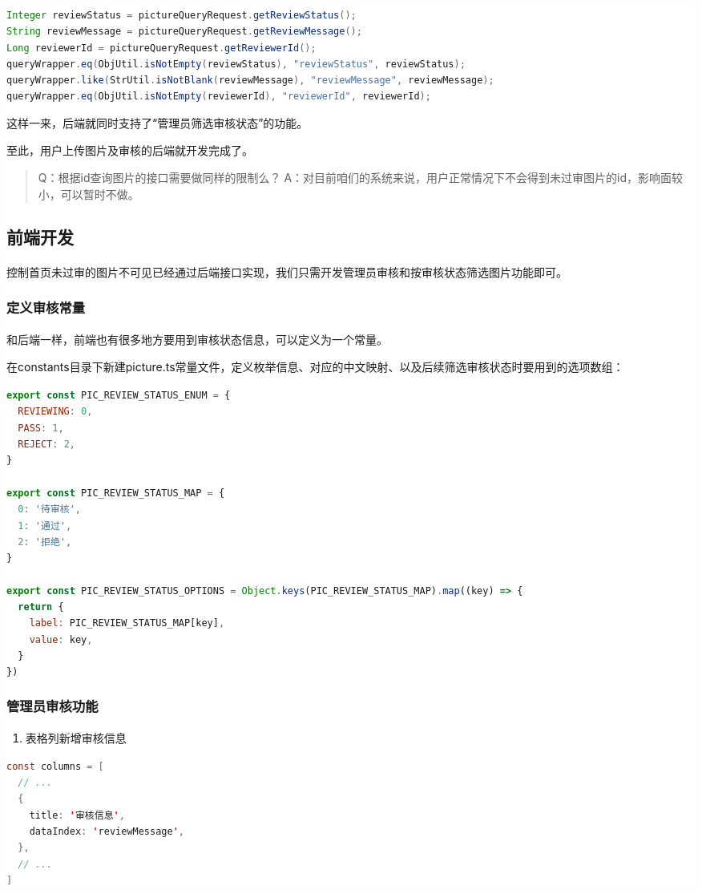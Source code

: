 ```Java
Integer reviewStatus = pictureQueryRequest.getReviewStatus();  
String reviewMessage = pictureQueryRequest.getReviewMessage();  
Long reviewerId = pictureQueryRequest.getReviewerId();  
queryWrapper.eq(ObjUtil.isNotEmpty(reviewStatus), "reviewStatus", reviewStatus);  
queryWrapper.like(StrUtil.isNotBlank(reviewMessage), "reviewMessage", reviewMessage);  
queryWrapper.eq(ObjUtil.isNotEmpty(reviewerId), "reviewerId", reviewerId);
```

这样一来，后端就同时支持了“管理员筛选审核状态”的功能。

至此，用户上传图片及审核的后端就开发完成了。

> Q：根据id查询图片的接口需要做同样的限制么？
> A：对目前咱们的系统来说，用户正常情况下不会得到未过审图片的id，影响面较小，可以暂时不做。


## 前端开发

控制首页未过审的图片不可见已经通过后端接口实现，我们只需开发管理员审核和按审核状态筛选图片功能即可。

### 定义审核常量

和后端一样，前端也有很多地方要用到审核状态信息，可以定义为一个常量。

在constants目录下新建picture.ts常量文件，定义枚举信息、对应的中文映射、以及后续筛选审核状态时要用到的选项数组：


```JavaScript
export const PIC_REVIEW_STATUS_ENUM = {  
  REVIEWING: 0,  
  PASS: 1,  
  REJECT: 2,  
}  
  
export const PIC_REVIEW_STATUS_MAP = {  
  0: '待审核',  
  1: '通过',  
  2: '拒绝',  
}  
  
export const PIC_REVIEW_STATUS_OPTIONS = Object.keys(PIC_REVIEW_STATUS_MAP).map((key) => {  
  return {  
    label: PIC_REVIEW_STATUS_MAP[key],  
    value: key,  
  }  
})
```

### 管理员审核功能

1. 表格列新增审核信息


```Java
const columns = [  
  // ...  
  {  
    title: '审核信息',  
    dataIndex: 'reviewMessage',  
  },  
  // ...  
]
```

